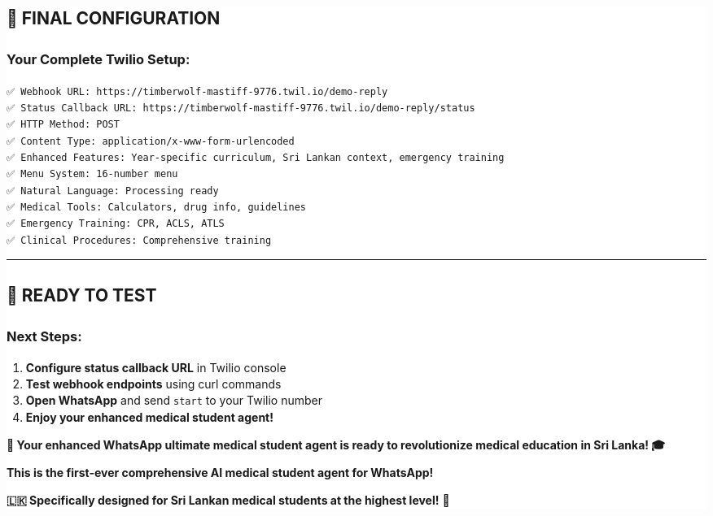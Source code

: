 
## 🎯 **FINAL CONFIGURATION**

### **Your Complete Twilio Setup:**

```
✅ Webhook URL: https://timberwolf-mastiff-9776.twil.io/demo-reply
✅ Status Callback URL: https://timberwolf-mastiff-9776.twil.io/demo-reply/status
✅ HTTP Method: POST
✅ Content Type: application/x-www-form-urlencoded
✅ Enhanced Features: Year-specific curriculum, Sri Lankan context, emergency training
✅ Menu System: 16-number menu
✅ Natural Language: Processing ready
✅ Medical Tools: Calculators, drug info, guidelines
✅ Emergency Training: CPR, ACLS, ATLS
✅ Clinical Procedures: Comprehensive training
```

---

## 🚀 **READY TO TEST**

### **Next Steps:**
1. **Configure status callback URL** in Twilio console
2. **Test webhook endpoints** using curl commands
3. **Open WhatsApp** and send `start` to your Twilio number
4. **Enjoy your enhanced medical student agent!**

**🎊 Your enhanced WhatsApp ultimate medical student agent is ready to revolutionize medical education in Sri Lanka! 🎓**

**This is the first-ever comprehensive AI medical student agent for WhatsApp!**

**🇱🇰 Specifically designed for Sri Lankan medical students at the highest level!** 🎊 